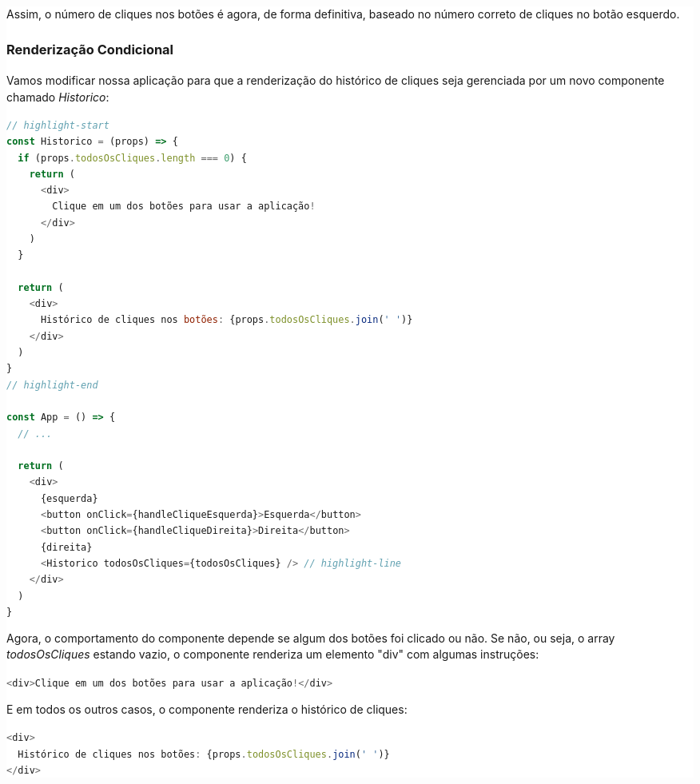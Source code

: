 Assim, o número de cliques nos botões é agora, de forma definitiva, baseado no número correto de cliques no botão esquerdo.

### Renderização Condicional

Vamos modificar nossa aplicação para que a renderização do histórico de cliques seja gerenciada por um novo componente chamado <i>Historico</i>:

```js
// highlight-start
const Historico = (props) => {
  if (props.todosOsCliques.length === 0) {
    return (
      <div>
        Clique em um dos botões para usar a aplicação!
      </div>
    )
  }

  return (
    <div>
      Histórico de cliques nos botões: {props.todosOsCliques.join(' ')}
    </div>
  )
}
// highlight-end

const App = () => {
  // ...

  return (
    <div>
      {esquerda}
      <button onClick={handleCliqueEsquerda}>Esquerda</button>
      <button onClick={handleCliqueDireita}>Direita</button>
      {direita}
      <Historico todosOsCliques={todosOsCliques} /> // highlight-line
    </div>
  )
}
```

Agora, o comportamento do componente depende se algum dos botões foi clicado ou não. Se não, ou seja, o array <em>todosOsCliques</em> estando vazio, o componente renderiza um elemento "div" com algumas instruções:

```js
<div>Clique em um dos botões para usar a aplicação!</div>
```

E em todos os outros casos, o componente renderiza o histórico de cliques:

```js
<div>
  Histórico de cliques nos botões: {props.todosOsCliques.join(' ')}
</div>
```
